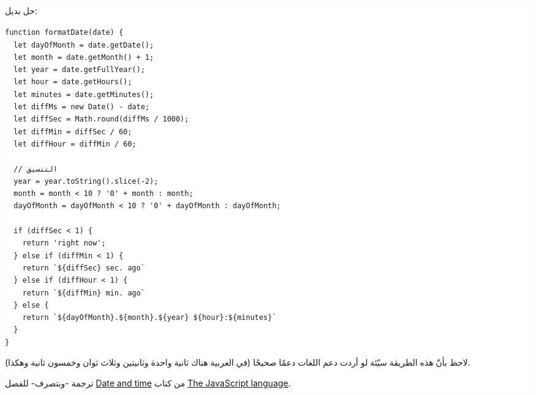 حل بديل:

```
function formatDate(date) {
  let dayOfMonth = date.getDate();
  let month = date.getMonth() + 1;
  let year = date.getFullYear();
  let hour = date.getHours();
  let minutes = date.getMinutes();
  let diffMs = new Date() - date;
  let diffSec = Math.round(diffMs / 1000);
  let diffMin = diffSec / 60;
  let diffHour = diffMin / 60;

  // التنسيق
  year = year.toString().slice(-2);
  month = month < 10 ? '0' + month : month;
  dayOfMonth = dayOfMonth < 10 ? '0' + dayOfMonth : dayOfMonth;

  if (diffSec < 1) {
    return 'right now';  
  } else if (diffMin < 1) {
    return `${diffSec} sec. ago`
  } else if (diffHour < 1) {
    return `${diffMin} min. ago`
  } else {
    return `${dayOfMonth}.${month}.${year} ${hour}:${minutes}`
  }
}
```

لاحظ بأنّ هذه الطريقة سيّئة لو أردت دعم اللغات دعمًا صحيحًا (في العربية هناك ثانية واحدة وثانيتين وثلاث ثوان وخمسون ثانية وهكذا).


ترجمة -وبتصرف- للفصل [Date and time](https://javascript.info/date) من كتاب [The JavaScript language](https://javascript.info/js).

